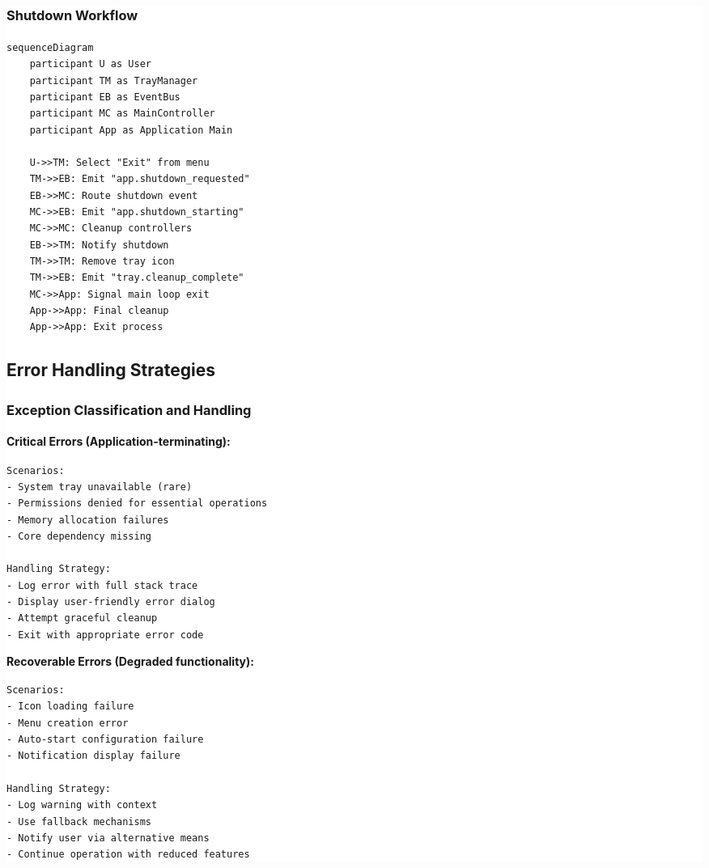 ### Shutdown Workflow

```mermaid
sequenceDiagram
    participant U as User
    participant TM as TrayManager
    participant EB as EventBus
    participant MC as MainController
    participant App as Application Main

    U->>TM: Select "Exit" from menu
    TM->>EB: Emit "app.shutdown_requested"
    EB->>MC: Route shutdown event
    MC->>EB: Emit "app.shutdown_starting"
    MC->>MC: Cleanup controllers
    EB->>TM: Notify shutdown
    TM->>TM: Remove tray icon
    TM->>EB: Emit "tray.cleanup_complete"
    MC->>App: Signal main loop exit
    App->>App: Final cleanup
    App->>App: Exit process
```

## Error Handling Strategies

### Exception Classification and Handling

**Critical Errors (Application-terminating):**
```
Scenarios:
- System tray unavailable (rare)
- Permissions denied for essential operations
- Memory allocation failures
- Core dependency missing

Handling Strategy:
- Log error with full stack trace
- Display user-friendly error dialog
- Attempt graceful cleanup
- Exit with appropriate error code
```

**Recoverable Errors (Degraded functionality):**
```
Scenarios:
- Icon loading failure
- Menu creation error
- Auto-start configuration failure
- Notification display failure

Handling Strategy:
- Log warning with context
- Use fallback mechanisms
- Notify user via alternative means
- Continue operation with reduced features
```
